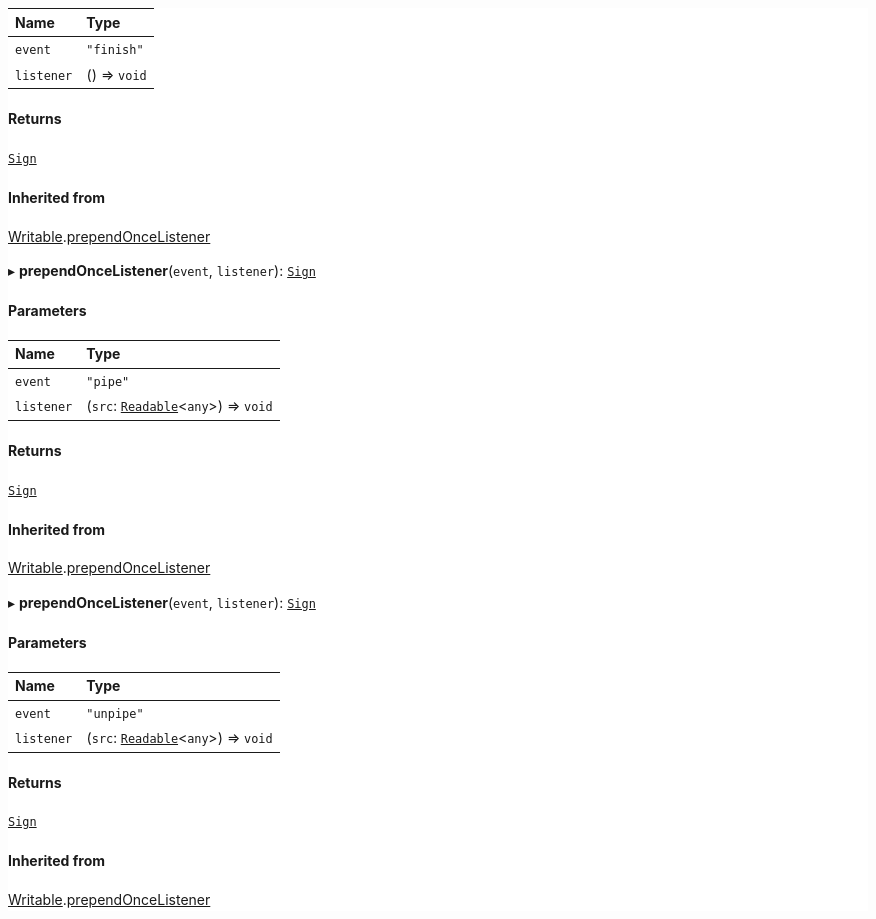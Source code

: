 | Name | Type |
| :------ | :------ |
| `event` | ``"finish"`` |
| `listener` | () => `void` |

#### Returns

[`Sign`](https://github.com/oven-sh/bun-types/blob/master/api-docs/classes/crypto_.Sign.md)

#### Inherited from

[Writable](https://github.com/oven-sh/bun-types/blob/master/api-docs/classes/stream_.Writable.md).[prependOnceListener](https://github.com/oven-sh/bun-types/blob/master/api-docs/classes/stream_.Writable.md#prependoncelistener)

▸ **prependOnceListener**(`event`, `listener`): [`Sign`](https://github.com/oven-sh/bun-types/blob/master/api-docs/classes/crypto_.Sign.md)

#### Parameters

| Name | Type |
| :------ | :------ |
| `event` | ``"pipe"`` |
| `listener` | (`src`: [`Readable`](https://github.com/oven-sh/bun-types/blob/master/api-docs/classes/stream_.Readable.md)<`any`\>) => `void` |

#### Returns

[`Sign`](https://github.com/oven-sh/bun-types/blob/master/api-docs/classes/crypto_.Sign.md)

#### Inherited from

[Writable](https://github.com/oven-sh/bun-types/blob/master/api-docs/classes/stream_.Writable.md).[prependOnceListener](https://github.com/oven-sh/bun-types/blob/master/api-docs/classes/stream_.Writable.md#prependoncelistener)

▸ **prependOnceListener**(`event`, `listener`): [`Sign`](https://github.com/oven-sh/bun-types/blob/master/api-docs/classes/crypto_.Sign.md)

#### Parameters

| Name | Type |
| :------ | :------ |
| `event` | ``"unpipe"`` |
| `listener` | (`src`: [`Readable`](https://github.com/oven-sh/bun-types/blob/master/api-docs/classes/stream_.Readable.md)<`any`\>) => `void` |

#### Returns

[`Sign`](https://github.com/oven-sh/bun-types/blob/master/api-docs/classes/crypto_.Sign.md)

#### Inherited from

[Writable](https://github.com/oven-sh/bun-types/blob/master/api-docs/classes/stream_.Writable.md).[prependOnceListener](https://github.com/oven-sh/bun-types/blob/master/api-docs/classes/stream_.Writable.md#prependoncelistener)
